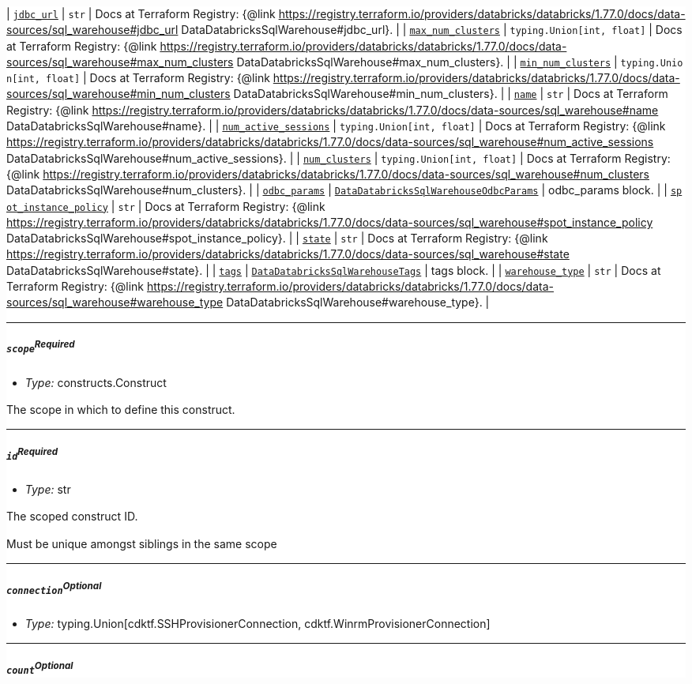 | <code><a href="#@cdktf/provider-databricks.dataDatabricksSqlWarehouse.DataDatabricksSqlWarehouse.Initializer.parameter.jdbcUrl">jdbc_url</a></code> | <code>str</code> | Docs at Terraform Registry: {@link https://registry.terraform.io/providers/databricks/databricks/1.77.0/docs/data-sources/sql_warehouse#jdbc_url DataDatabricksSqlWarehouse#jdbc_url}. |
| <code><a href="#@cdktf/provider-databricks.dataDatabricksSqlWarehouse.DataDatabricksSqlWarehouse.Initializer.parameter.maxNumClusters">max_num_clusters</a></code> | <code>typing.Union[int, float]</code> | Docs at Terraform Registry: {@link https://registry.terraform.io/providers/databricks/databricks/1.77.0/docs/data-sources/sql_warehouse#max_num_clusters DataDatabricksSqlWarehouse#max_num_clusters}. |
| <code><a href="#@cdktf/provider-databricks.dataDatabricksSqlWarehouse.DataDatabricksSqlWarehouse.Initializer.parameter.minNumClusters">min_num_clusters</a></code> | <code>typing.Union[int, float]</code> | Docs at Terraform Registry: {@link https://registry.terraform.io/providers/databricks/databricks/1.77.0/docs/data-sources/sql_warehouse#min_num_clusters DataDatabricksSqlWarehouse#min_num_clusters}. |
| <code><a href="#@cdktf/provider-databricks.dataDatabricksSqlWarehouse.DataDatabricksSqlWarehouse.Initializer.parameter.name">name</a></code> | <code>str</code> | Docs at Terraform Registry: {@link https://registry.terraform.io/providers/databricks/databricks/1.77.0/docs/data-sources/sql_warehouse#name DataDatabricksSqlWarehouse#name}. |
| <code><a href="#@cdktf/provider-databricks.dataDatabricksSqlWarehouse.DataDatabricksSqlWarehouse.Initializer.parameter.numActiveSessions">num_active_sessions</a></code> | <code>typing.Union[int, float]</code> | Docs at Terraform Registry: {@link https://registry.terraform.io/providers/databricks/databricks/1.77.0/docs/data-sources/sql_warehouse#num_active_sessions DataDatabricksSqlWarehouse#num_active_sessions}. |
| <code><a href="#@cdktf/provider-databricks.dataDatabricksSqlWarehouse.DataDatabricksSqlWarehouse.Initializer.parameter.numClusters">num_clusters</a></code> | <code>typing.Union[int, float]</code> | Docs at Terraform Registry: {@link https://registry.terraform.io/providers/databricks/databricks/1.77.0/docs/data-sources/sql_warehouse#num_clusters DataDatabricksSqlWarehouse#num_clusters}. |
| <code><a href="#@cdktf/provider-databricks.dataDatabricksSqlWarehouse.DataDatabricksSqlWarehouse.Initializer.parameter.odbcParams">odbc_params</a></code> | <code><a href="#@cdktf/provider-databricks.dataDatabricksSqlWarehouse.DataDatabricksSqlWarehouseOdbcParams">DataDatabricksSqlWarehouseOdbcParams</a></code> | odbc_params block. |
| <code><a href="#@cdktf/provider-databricks.dataDatabricksSqlWarehouse.DataDatabricksSqlWarehouse.Initializer.parameter.spotInstancePolicy">spot_instance_policy</a></code> | <code>str</code> | Docs at Terraform Registry: {@link https://registry.terraform.io/providers/databricks/databricks/1.77.0/docs/data-sources/sql_warehouse#spot_instance_policy DataDatabricksSqlWarehouse#spot_instance_policy}. |
| <code><a href="#@cdktf/provider-databricks.dataDatabricksSqlWarehouse.DataDatabricksSqlWarehouse.Initializer.parameter.state">state</a></code> | <code>str</code> | Docs at Terraform Registry: {@link https://registry.terraform.io/providers/databricks/databricks/1.77.0/docs/data-sources/sql_warehouse#state DataDatabricksSqlWarehouse#state}. |
| <code><a href="#@cdktf/provider-databricks.dataDatabricksSqlWarehouse.DataDatabricksSqlWarehouse.Initializer.parameter.tags">tags</a></code> | <code><a href="#@cdktf/provider-databricks.dataDatabricksSqlWarehouse.DataDatabricksSqlWarehouseTags">DataDatabricksSqlWarehouseTags</a></code> | tags block. |
| <code><a href="#@cdktf/provider-databricks.dataDatabricksSqlWarehouse.DataDatabricksSqlWarehouse.Initializer.parameter.warehouseType">warehouse_type</a></code> | <code>str</code> | Docs at Terraform Registry: {@link https://registry.terraform.io/providers/databricks/databricks/1.77.0/docs/data-sources/sql_warehouse#warehouse_type DataDatabricksSqlWarehouse#warehouse_type}. |

---

##### `scope`<sup>Required</sup> <a name="scope" id="@cdktf/provider-databricks.dataDatabricksSqlWarehouse.DataDatabricksSqlWarehouse.Initializer.parameter.scope"></a>

- *Type:* constructs.Construct

The scope in which to define this construct.

---

##### `id`<sup>Required</sup> <a name="id" id="@cdktf/provider-databricks.dataDatabricksSqlWarehouse.DataDatabricksSqlWarehouse.Initializer.parameter.id"></a>

- *Type:* str

The scoped construct ID.

Must be unique amongst siblings in the same scope

---

##### `connection`<sup>Optional</sup> <a name="connection" id="@cdktf/provider-databricks.dataDatabricksSqlWarehouse.DataDatabricksSqlWarehouse.Initializer.parameter.connection"></a>

- *Type:* typing.Union[cdktf.SSHProvisionerConnection, cdktf.WinrmProvisionerConnection]

---

##### `count`<sup>Optional</sup> <a name="count" id="@cdktf/provider-databricks.dataDatabricksSqlWarehouse.DataDatabricksSqlWarehouse.Initializer.parameter.count"></a>
